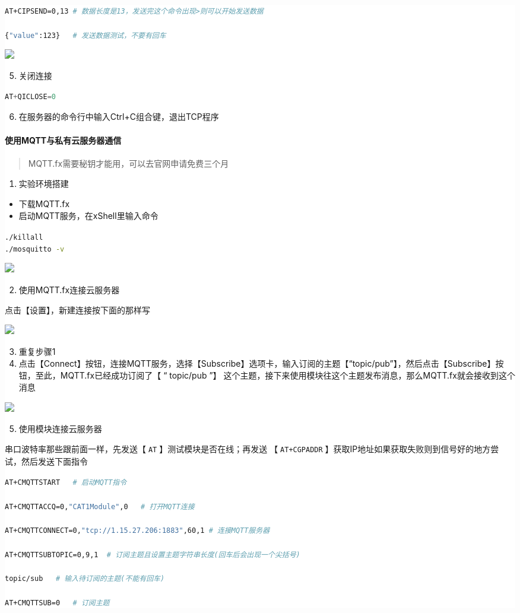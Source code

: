 ```bash
AT+CIPSEND=0,13	# 数据长度是13，发送完这个命令出现>则可以开始发送数据

{"value":123}	# 发送数据测试，不要有回车
```

![](https://image-1309791158.cos.ap-guangzhou.myqcloud.com/其他/QQ截图20231206103050.webp)

5. 关闭连接

```cpp
AT+QICLOSE=0
```

6. 在服务器的命令行中输入Ctrl+C组合键，退出TCP程序



#### 使用MQTT与私有云服务器通信

> MQTT.fx需要秘钥才能用，可以去官网申请免费三个月

1. 实验环境搭建

- 下载MQTT.fx
- 启动MQTT服务，在xShell里输入命令

```bash
./killall
./mosquitto -v
```

![](https://image-1309791158.cos.ap-guangzhou.myqcloud.com/其他/QQ截图20231206114301.webp)

2. 使用MQTT.fx连接云服务器

点击【设置】，新建连接按下面的那样写

![](https://image-1309791158.cos.ap-guangzhou.myqcloud.com/其他/QQ截图20231206115040.webp)

3. 重复步骤1
4. 点击【Connect】按钮，连接MQTT服务，选择【Subscribe】选项卡，输入订阅的主题【“topic/pub”】，然后点击【Subscribe】按钮，至此，MQTT.fx已经成功订阅了【 “ topic/pub ”】 这个主题，接下来使用模块往这个主题发布消息，那么MQTT.fx就会接收到这个消息

![](https://image-1309791158.cos.ap-guangzhou.myqcloud.com/其他/QQ截图20231206120956.webp)

5. 使用模块连接云服务器

串口波特率那些跟前面一样，先发送【 `AT` 】测试模块是否在线；再发送 【 `AT+CGPADDR` 】获取IP地址如果获取失败则到信号好的地方尝试，然后发送下面指令

```bash
AT+CMQTTSTART	# 启动MQTT指令

AT+CMQTTACCQ=0,"CAT1Module",0	# 打开MQTT连接

AT+CMQTTCONNECT=0,"tcp://1.15.27.206:1883",60,1	# 连接MQTT服务器

AT+CMQTTSUBTOPIC=0,9,1	# 订阅主题且设置主题字符串长度(回车后会出现一个尖括号)

topic/sub	# 输入待订阅的主题(不能有回车)

AT+CMQTTSUB=0	# 订阅主题
```
